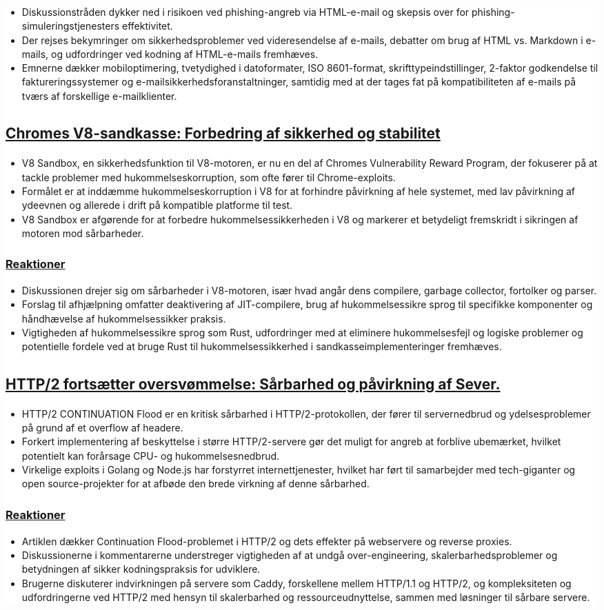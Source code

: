- Diskussionstråden dykker ned i risikoen ved phishing-angreb via HTML-e-mail og skepsis over for phishing-simuleringstjenesters effektivitet.
- Der rejses bekymringer om sikkerhedsproblemer ved videresendelse af e-mails, debatter om brug af HTML vs. Markdown i e-mails, og udfordringer ved kodning af HTML-e-mails fremhæves.
- Emnerne dækker mobiloptimering, tvetydighed i datoformater, ISO 8601-format, skrifttypeindstillinger, 2-faktor godkendelse til faktureringssystemer og e-mailsikkerhedsforanstaltninger, samtidig med at der tages fat på kompatibiliteten af e-mails på tværs af forskellige e-mailklienter.

## [Chromes V8-sandkasse: Forbedring af sikkerhed og stabilitet](https://v8.dev/blog/sandbox)

- V8 Sandbox, en sikkerhedsfunktion til V8-motoren, er nu en del af Chromes Vulnerability Reward Program, der fokuserer på at tackle problemer med hukommelseskorruption, som ofte fører til Chrome-exploits.
- Formålet er at inddæmme hukommelseskorruption i V8 for at forhindre påvirkning af hele systemet, med lav påvirkning af ydeevnen og allerede i drift på kompatible platforme til test.
- V8 Sandbox er afgørende for at forbedre hukommelsessikkerheden i V8 og markerer et betydeligt fremskridt i sikringen af motoren mod sårbarheder.

### [Reaktioner](https://news.ycombinator.com/item?id=39930809)

- Diskussionen drejer sig om sårbarheder i V8-motoren, især hvad angår dens compilere, garbage collector, fortolker og parser.
- Forslag til afhjælpning omfatter deaktivering af JIT-compilere, brug af hukommelsessikre sprog til specifikke komponenter og håndhævelse af hukommelsessikker praksis.
- Vigtigheden af hukommelsessikre sprog som Rust, udfordringer med at eliminere hukommelsesfejl og logiske problemer og potentielle fordele ved at bruge Rust til hukommelsessikkerhed i sandkasseimplementeringer fremhæves.

## [HTTP/2 fortsætter oversvømmelse: Sårbarhed og påvirkning af Sever.](https://nowotarski.info/http2-continuation-flood-technical-details/)

- HTTP/2 CONTINUATION Flood er en kritisk sårbarhed i HTTP/2-protokollen, der fører til servernedbrud og ydelsesproblemer på grund af et overflow af headere.
- Forkert implementering af beskyttelse i større HTTP/2-servere gør det muligt for angreb at forblive ubemærket, hvilket potentielt kan forårsage CPU- og hukommelsesnedbrud.
- Virkelige exploits i Golang og Node.js har forstyrret internettjenester, hvilket har ført til samarbejder med tech-giganter og open source-projekter for at afbøde den brede virkning af denne sårbarhed.

### [Reaktioner](https://news.ycombinator.com/item?id=39930919)

- Artiklen dækker Continuation Flood-problemet i HTTP/2 og dets effekter på webservere og reverse proxies.
- Diskussionerne i kommentarerne understreger vigtigheden af at undgå over-engineering, skalerbarhedsproblemer og betydningen af sikker kodningspraksis for udviklere.
- Brugerne diskuterer indvirkningen på servere som Caddy, forskellene mellem HTTP/1.1 og HTTP/2, og kompleksiteten og udfordringerne ved HTTP/2 med hensyn til skalerbarhed og ressourceudnyttelse, sammen med løsninger til sårbare servere.
